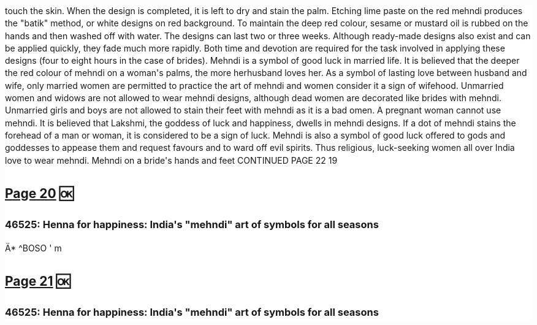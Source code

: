 touch the skin. When the design is
completed, it is left to dry and stain
the palm.
Etching lime paste on the red
mehndi produces the "batik" method,
or white designs on red background.
To maintain the deep red colour,
sesame or mustard oil is rubbed on
the hands and then washed off with
water. The designs can last two or
three weeks. Although ready-made
designs also exist and can be applied
quickly, they fade much more
rapidly. Both time and devotion are
required for the task involved in
applying these designs (four to eight
hours in the case of brides).
Mehndi is a symbol of good luck
in married life. It is believed that the
deeper the red colour of mehndi on a
woman's palms, the more herhusband
loves her. As a symbol of lasting
love between husband and wife, only
married women are permitted to
practice the art of mehndi and women
consider it a sign of wifehood.
Unmarried women and widows are
not allowed to wear mehndi designs,
although dead women are decorated
like brides with mehndi. Unmarried
girls and boys are not allowed to stain
their feet with mehndi as it is a bad
omen. A pregnant woman cannot
use mehndi.
It is believed that Lakshmi, the
goddess of luck and happiness, dwells
in mehndi designs. If a dot of
mehndi stains the forehead of a man
or woman, it is considered to be a
sign of luck. Mehndi is also a
symbol of good luck offered to gods
and goddesses to appease them and
request favours and to ward off evil
spirits. Thus religious, luck-seeking
women all over India love to wear
mehndi.
Mehndi on a bride's hands and feet
CONTINUED PAGE 22
19
## [Page 20](https://demo.humlab.umu.se/courier/046520engo.pdf#page=20) 🆗
### 46525: Henna for happiness: India's "mehndi" art of symbols for all seasons
Ä*
^BOSO '
m
## [Page 21](https://demo.humlab.umu.se/courier/046520engo.pdf#page=21) 🆗
### 46525: Henna for happiness: India's "mehndi" art of symbols for all seasons